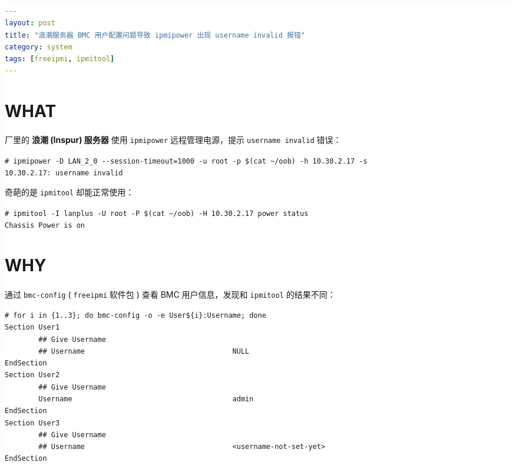 ```yaml
---
layout: post
title: "浪潮服务器 BMC 用户配置问题导致 ipmipower 出现 username invalid 报错"
category: system
tags: [freeipmi, ipmitool]
---
```


# WHAT

厂里的 **浪潮 (Inspur) 服务器** 使用 `ipmipower` 远程管理电源，提示 `username invalid` 错误：

    # ipmipower -D LAN_2_0 --session-timeout=1000 -u root -p $(cat ~/oob) -h 10.30.2.17 -s
    10.30.2.17: username invalid

奇葩的是 `ipmitool` 却能正常使用：

    # ipmitool -I lanplus -U root -P $(cat ~/oob) -H 10.30.2.17 power status
    Chassis Power is on

# WHY

通过 `bmc-config` ( `freeipmi` 软件包 ) 查看 BMC 用户信息，发现和 `ipmitool` 的结果不同：

    # for i in {1..3}; do bmc-config -o -e User${i}:Username; done
    Section User1
            ## Give Username
            ## Username                                   NULL
    EndSection
    Section User2
            ## Give Username
            Username                                      admin
    EndSection
    Section User3
            ## Give Username
            ## Username                                   <username-not-set-yet>
    EndSection

